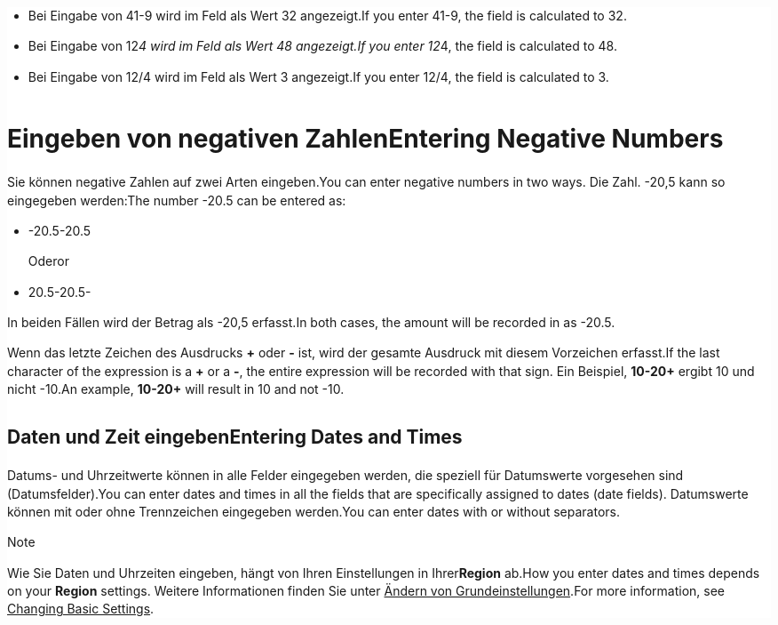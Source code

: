 -   <span data-ttu-id="5d4ef-127">Bei Eingabe von 41-9 wird im Feld als Wert 32 angezeigt.</span><span class="sxs-lookup"><span data-stu-id="5d4ef-127">If you enter 41-9, the field is calculated to 32.</span></span>  

-   <span data-ttu-id="5d4ef-128">Bei Eingabe von 12*4 wird im Feld als Wert 48 angezeigt.</span><span class="sxs-lookup"><span data-stu-id="5d4ef-128">If you enter 12*4, the field is calculated to 48.</span></span>  

-   <span data-ttu-id="5d4ef-129">Bei Eingabe von 12/4 wird im Feld als Wert 3 angezeigt.</span><span class="sxs-lookup"><span data-stu-id="5d4ef-129">If you enter 12/4, the field is calculated to 3.</span></span>  

# <a name="entering-negative-numbers"></a><span data-ttu-id="5d4ef-130">Eingeben von negativen Zahlen</span><span class="sxs-lookup"><span data-stu-id="5d4ef-130">Entering Negative Numbers</span></span>
<span data-ttu-id="5d4ef-131">Sie können negative Zahlen auf zwei Arten eingeben.</span><span class="sxs-lookup"><span data-stu-id="5d4ef-131">You can enter negative numbers in two ways.</span></span> <span data-ttu-id="5d4ef-132">Die Zahl. -20,5 kann so eingegeben werden:</span><span class="sxs-lookup"><span data-stu-id="5d4ef-132">The number -20.5 can be entered as:</span></span>  

-   <span data-ttu-id="5d4ef-133">-20.5</span><span class="sxs-lookup"><span data-stu-id="5d4ef-133">-20.5</span></span>  

    <span data-ttu-id="5d4ef-134">Oder</span><span class="sxs-lookup"><span data-stu-id="5d4ef-134">or</span></span>
-   <span data-ttu-id="5d4ef-135">20.5-</span><span class="sxs-lookup"><span data-stu-id="5d4ef-135">20.5-</span></span>  

 <span data-ttu-id="5d4ef-136">In beiden Fällen wird der Betrag als -20,5 erfasst.</span><span class="sxs-lookup"><span data-stu-id="5d4ef-136">In both cases, the amount will be recorded in as -20.5.</span></span>  

 <span data-ttu-id="5d4ef-137">Wenn das letzte Zeichen des Ausdrucks **+** oder **-** ist, wird der gesamte Ausdruck mit diesem Vorzeichen erfasst.</span><span class="sxs-lookup"><span data-stu-id="5d4ef-137">If the last character of the expression is a **+** or a **-**, the entire expression will be recorded with that sign.</span></span> <span data-ttu-id="5d4ef-138">Ein Beispiel, **10-20+** ergibt 10 und nicht -10.</span><span class="sxs-lookup"><span data-stu-id="5d4ef-138">An example, **10-20+** will result in 10 and not -10.</span></span>  

## <a name="entering-dates-and-times"></a><span data-ttu-id="5d4ef-139">Daten und Zeit eingeben</span><span class="sxs-lookup"><span data-stu-id="5d4ef-139">Entering Dates and Times</span></span>
<span data-ttu-id="5d4ef-140">Datums- und Uhrzeitwerte können in alle Felder eingegeben werden, die speziell für Datumswerte vorgesehen sind (Datumsfelder).</span><span class="sxs-lookup"><span data-stu-id="5d4ef-140">You can enter dates and times in all the fields that are specifically assigned to dates (date fields).</span></span> <span data-ttu-id="5d4ef-141">Datumswerte können mit oder ohne Trennzeichen eingegeben werden.</span><span class="sxs-lookup"><span data-stu-id="5d4ef-141">You can enter dates with or without separators.</span></span>

> [!NOTE]  
> <span data-ttu-id="5d4ef-142">Wie Sie Daten und Uhrzeiten eingeben, hängt von Ihren Einstellungen in Ihrer**Region** ab.</span><span class="sxs-lookup"><span data-stu-id="5d4ef-142">How you enter dates and times depends on your **Region** settings.</span></span> <span data-ttu-id="5d4ef-143">Weitere Informationen finden Sie unter [Ändern von Grundeinstellungen](ui-change-basic-settings.md).</span><span class="sxs-lookup"><span data-stu-id="5d4ef-143">For more information, see [Changing Basic Settings](ui-change-basic-settings.md).</span></span>  
